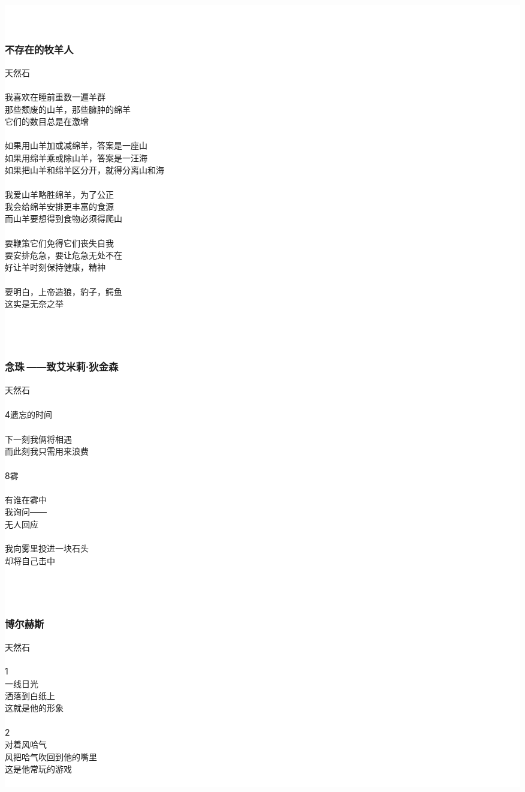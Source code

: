 　  
　  
### 不存在的牧羊人  
天然石  
　  
我喜欢在睡前重数一遍羊群  
那些颓废的山羊，那些臃肿的绵羊  
它们的数目总是在激增  
　  
如果用山羊加或减绵羊，答案是一座山  
如果用绵羊乘或除山羊，答案是一汪海  
如果把山羊和绵羊区分开，就得分离山和海  
　  
我爱山羊略胜绵羊，为了公正  
我会给绵羊安排更丰富的食源  
而山羊要想得到食物必须得爬山  
　  
要鞭策它们免得它们丧失自我  
要安排危急，要让危急无处不在  
好让羊时刻保持健康，精神  
　  
要明白，上帝造狼，豹子，鳄鱼  
这实是无奈之举  
　  
　  
　  
### 念珠 ——致艾米莉·狄金森  
天然石  
　  
4遗忘的时间  
　  
下一刻我俩将相遇  
而此刻我只需用来浪费  
　  
8雾  
　  
有谁在雾中  
我询问——  
无人回应  
　  
我向雾里投进一块石头  
却将自己击中  
　  
　  
　  
### 博尔赫斯  
天然石  
　  
1  
一线日光  
洒落到白纸上  
这就是他的形象  
　  
2  
对着风哈气  
风把哈气吹回到他的嘴里  
这是他常玩的游戏  
　  